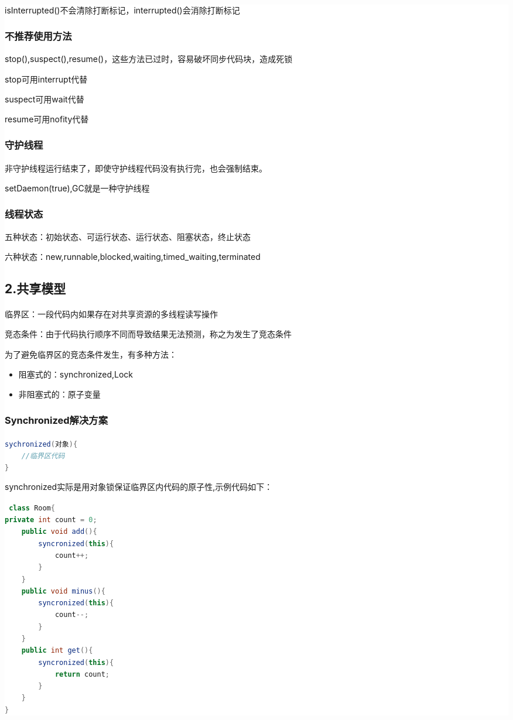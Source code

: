 isInterrupted()不会清除打断标记，interrupted()会消除打断标记

### 不推荐使用方法

stop(),suspect(),resume()，这些方法已过时，容易破坏同步代码块，造成死锁

stop可用interrupt代替

suspect可用wait代替

resume可用nofity代替

### 守护线程

非守护线程运行结束了，即使守护线程代码没有执行完，也会强制结束。

setDaemon(true),GC就是一种守护线程

### 线程状态

五种状态：初始状态、可运行状态、运行状态、阻塞状态，终止状态

六种状态：new,runnable,blocked,waiting,timed_waiting,terminated

## 2.共享模型

临界区：一段代码内如果存在对共享资源的多线程读写操作

竞态条件：由于代码执行顺序不同而导致结果无法预测，称之为发生了竞态条件

为了避免临界区的竞态条件发生，有多种方法：

- 阻塞式的：synchronized,Lock

- 非阻塞式的：原子变量

### Synchronized解决方案

```java
sychronized(对象){
	//临界区代码
}
```

synchronized实际是用对象锁保证临界区内代码的原子性,示例代码如下：

```java
 class Room{
private int count = 0;
    public void add(){
        syncronized(this){
            count++;
        }
    }
    public void minus(){
        syncronized(this){
            count--;
        }
    }
    public int get(){
        syncronized(this){
            return count;
        }
    }
}
```
